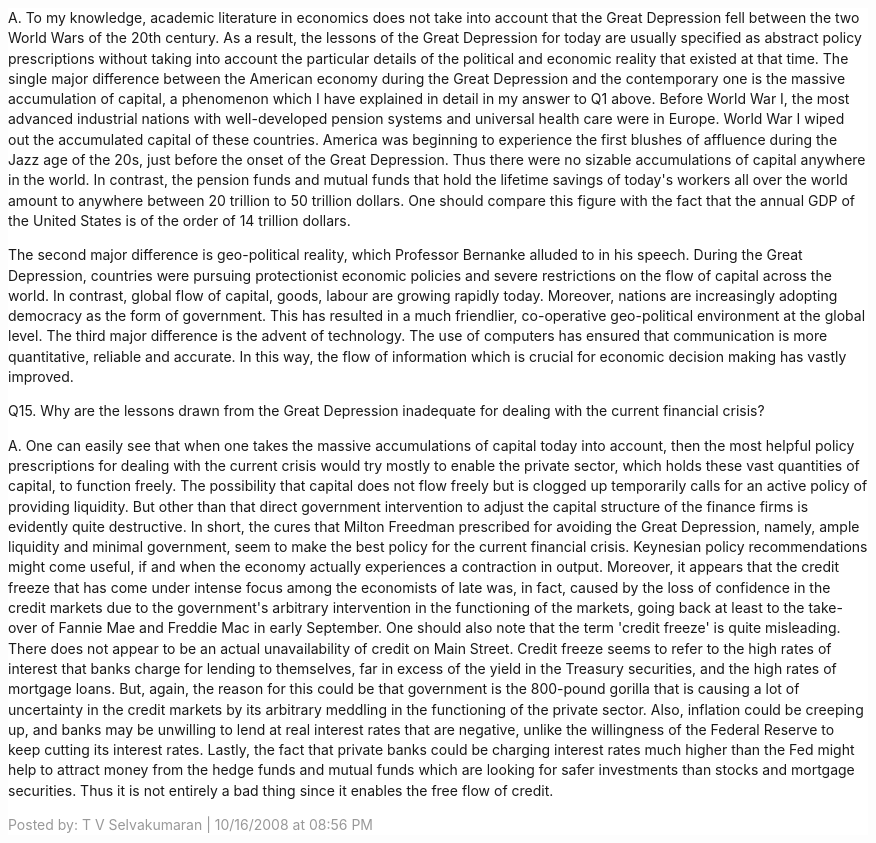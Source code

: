 A. To my knowledge, academic literature in economics does not take into account that the Great Depression fell between the two World Wars of the 20th century. As a result, the lessons of the Great Depression for today are usually specified as abstract policy prescriptions without taking into account the particular details of the political and economic reality that existed at that time. The single major difference between the American economy during the Great Depression and the contemporary one is the massive accumulation of capital, a phenomenon which I have explained in detail in my answer to Q1 above. Before World War I, the most advanced industrial nations with well-developed pension systems and universal health care were in Europe. World War I wiped out the accumulated capital of these countries. America was beginning to experience the first blushes of affluence during the Jazz age of the 20s, just before the onset of the Great Depression. Thus there were no sizable accumulations of capital anywhere in the world. In contrast, the pension funds and mutual funds that hold the lifetime savings of today's workers all over the world amount to anywhere between 20 trillion to 50 trillion dollars. One should compare this figure with the fact that the annual GDP of the United States is of the order of 14 trillion dollars.

The second major difference is geo-political reality, which Professor Bernanke alluded to in his speech. During the Great Depression, countries were pursuing protectionist economic policies and severe restrictions on the flow of capital across the world. In contrast, global flow of capital, goods, labour are growing rapidly today. Moreover, nations are increasingly adopting democracy as the form of government. This has resulted in a much friendlier, co-operative geo-political environment at the global level. The third major difference is the advent of technology. The use of computers has ensured that communication is more quantitative, reliable and accurate. In this way, the flow of information which is crucial for economic decision making has vastly improved.


Q15. Why are the lessons drawn from the Great Depression inadequate for dealing with the current financial crisis? 

A. One can easily see that when one takes the massive accumulations of capital today into account, then the most helpful policy prescriptions for dealing with the current crisis would try mostly to enable the private sector, which holds these vast quantities of capital, to function freely. The possibility that capital does not flow freely but is clogged up temporarily calls for an active policy of providing liquidity. But other than that direct government intervention to adjust the capital structure of the finance firms is evidently quite destructive. In short, the cures that Milton Freedman prescribed for avoiding the Great Depression, namely, ample liquidity and minimal government, seem to make the best policy for the current financial crisis. Keynesian policy recommendations might come useful, if and when the economy actually experiences a contraction in output. Moreover, it appears that the credit freeze that has come under intense focus among the economists of late was, in fact, caused by the loss of confidence in the credit markets due to the government's arbitrary intervention in the functioning of the markets, going back at least to the take-over of Fannie Mae and Freddie Mac in early September. One should also note that the term 'credit freeze' is quite misleading. There does not appear to be an actual unavailability of credit on Main Street. Credit freeze seems to refer to the high rates of interest that banks charge for lending to themselves, far in excess of the yield in the Treasury securities, and the high rates of mortgage loans. But, again, the reason for this could be that government is the 800-pound gorilla that is causing a lot of uncertainty in the credit markets by its arbitrary meddling in the functioning of the private sector. Also, inflation could be creeping up, and banks may be unwilling to lend at real interest rates that are negative, unlike the willingness of the Federal Reserve to keep cutting its interest rates. Lastly, the fact that private banks could be charging interest rates much higher than the Fed might help to attract money from the hedge funds and mutual funds which are looking for safer investments than stocks and mortgage securities. Thus it is not entirely a bad thing since it enables the free flow of credit.

<span style="color:#999">Posted by: T V Selvakumaran | 10/16/2008 at 08:56 PM</span>